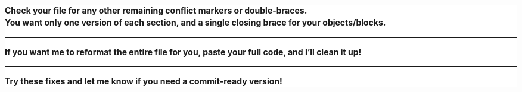 
**Check your file for any other remaining conflict markers or double-braces.\
You want only one version of each section, and a single closing brace for your objects/blocks.**

---

**If you want me to reformat the entire file for you, paste your full code, and I’ll clean it up!**

---

**Try these fixes and let me know if you need a commit-ready version!**
